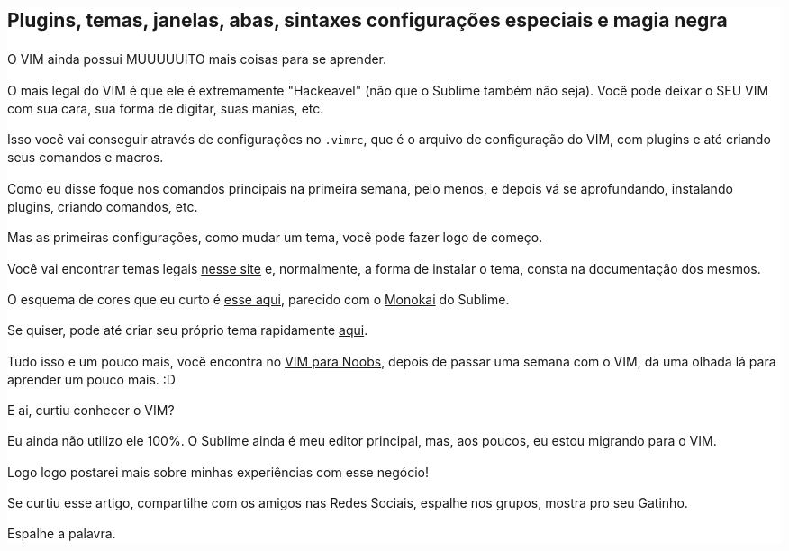 ## <a name='Pluginstemasjanelasabassintaxesconfiguraesespeciaisemagianegra'></a>Plugins, temas, janelas, abas, sintaxes configurações especiais e magia negra

O VIM ainda possui MUUUUUITO mais coisas para se aprender.

O mais legal do VIM é que ele é extremamente "Hackeavel" (não que o Sublime também não seja). Você pode deixar o SEU VIM com sua cara, sua forma de digitar, suas manias, etc. 

Isso você vai conseguir através de configurações no `.vimrc`, que é o arquivo de configuração do VIM, com plugins e até criando seus comandos e macros.

Como eu disse foque nos comandos principais na primeira semana, pelo menos, e depois vá se aprofundando, instalando plugins, criando comandos, etc.

Mas as primeiras configurações, como mudar um tema, você pode fazer logo de começo.

Você vai encontrar temas legais [nesse site](https://vimcolors.com/) e, normalmente, a forma de instalar o tema, consta na documentação dos mesmos.

O esquema de cores que eu curto é [esse aqui](https://github.com/sickill/vim-monokai), parecido com o [Monokai](https://studiostyl.es/schemes/monokai) do Sublime.

Se quiser, pode até criar seu próprio tema rapidamente [aqui](https://mswift42.github.io/themecreator/).

Tudo isso e um pouco mais, você encontra no [VIM para Noobs](/vimparanoobs/), depois de passar uma semana com o VIM, da uma olhada lá para aprender um pouco mais. :D

E ai, curtiu conhecer o VIM?

Eu ainda não utilizo ele 100%. O Sublime ainda é meu editor principal, mas, aos poucos, eu estou migrando para o VIM.

Logo logo postarei mais sobre minhas experiências com esse negócio!

Se curtiu esse artigo, compartilhe com os amigos nas Redes Sociais, espalhe nos grupos, mostra pro seu Gatinho.

Espalhe a palavra.

